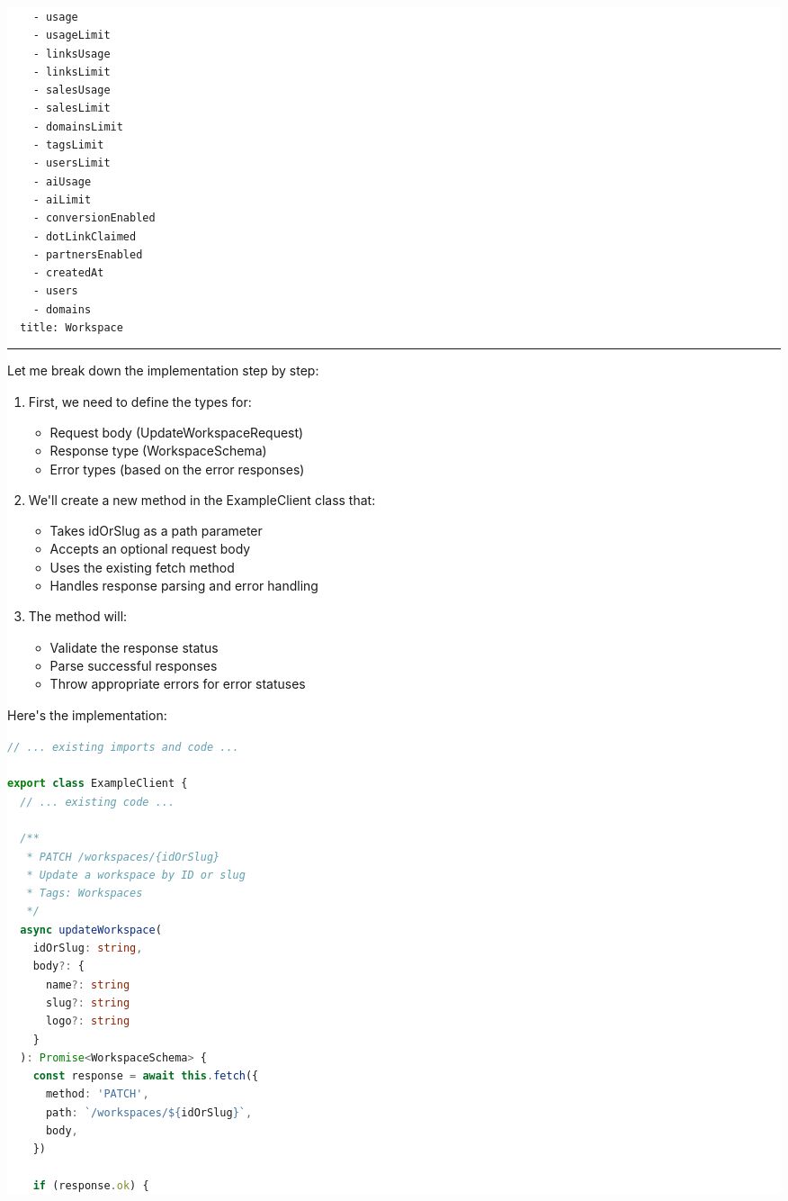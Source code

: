         - usage
        - usageLimit
        - linksUsage
        - linksLimit
        - salesUsage
        - salesLimit
        - domainsLimit
        - tagsLimit
        - usersLimit
        - aiUsage
        - aiLimit
        - conversionEnabled
        - dotLinkClaimed
        - partnersEnabled
        - createdAt
        - users
        - domains
      title: Workspace

---
Let me break down the implementation step by step:

1. First, we need to define the types for:
   - Request body (UpdateWorkspaceRequest)
   - Response type (WorkspaceSchema)
   - Error types (based on the error responses)

2. We'll create a new method in the ExampleClient class that:
   - Takes idOrSlug as a path parameter
   - Accepts an optional request body
   - Uses the existing fetch method
   - Handles response parsing and error handling

3. The method will:
   - Validate the response status
   - Parse successful responses
   - Throw appropriate errors for error statuses

Here's the implementation:

```typescript:exampleClient.ts
// ... existing imports and code ...

export class ExampleClient {
  // ... existing code ...

  /**
   * PATCH /workspaces/{idOrSlug}
   * Update a workspace by ID or slug
   * Tags: Workspaces
   */
  async updateWorkspace(
    idOrSlug: string,
    body?: {
      name?: string
      slug?: string
      logo?: string
    }
  ): Promise<WorkspaceSchema> {
    const response = await this.fetch({
      method: 'PATCH',
      path: `/workspaces/${idOrSlug}`,
      body,
    })

    if (response.ok) {
```